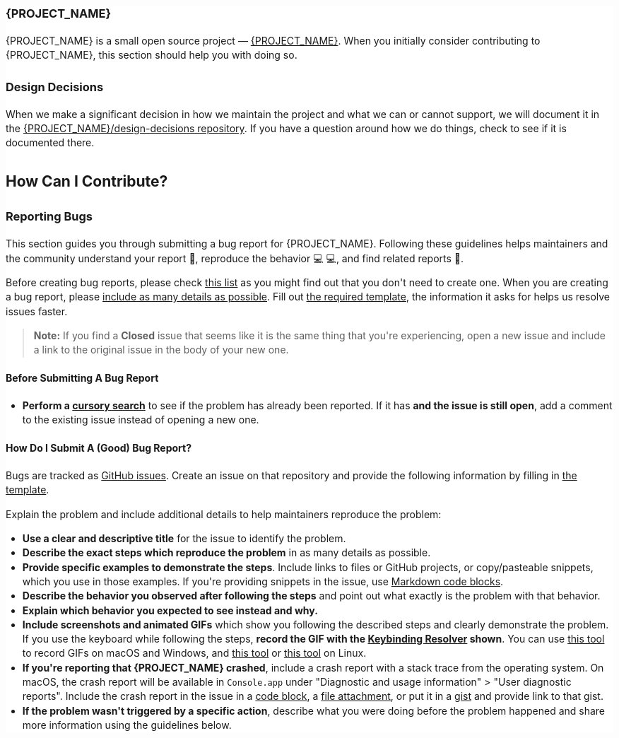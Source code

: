 ### {PROJECT_NAME}

{PROJECT_NAME} is a small open source project &mdash; [{PROJECT_NAME}](https://github.com/{PROJECT_NAME}). When you initially consider contributing to {PROJECT_NAME}, this section should help you with doing so.

### Design Decisions


When we make a significant decision in how we maintain the project and what we can or cannot support, we will document it in the [{PROJECT_NAME}/design-decisions repository](https://github.com/{PROJECT_NAME}/design-decisions). If you have a question around how we do things, check to see if it is documented there.

## How Can I Contribute?

### Reporting Bugs

This section guides you through submitting a bug report for {PROJECT_NAME}. Following these guidelines helps maintainers and the community understand your report :pencil:, reproduce the behavior :computer: :computer:, and find related reports :mag_right:.

Before creating bug reports, please check [this list](#before-submitting-a-bug-report) as you might find out that you don't need to create one. When you are creating a bug report, please [include as many details as possible](#how-do-i-submit-a-good-bug-report). Fill out [the required template](https://github.com/{PROJECT_NAME}/.github/blob/master/.github/ISSUE_TEMPLATE/bug_report.md), the information it asks for helps us resolve issues faster.

> **Note:** If you find a **Closed** issue that seems like it is the same thing that you're experiencing, open a new issue and include a link to the original issue in the body of your new one.

#### Before Submitting A Bug Report

* **Perform a [cursory search](https://github.com/search?q=+is%3Aissue+user%3{PROJECT_NAME})** to see if the problem has already been reported. If it has **and the issue is still open**, add a comment to the existing issue instead of opening a new one.

#### How Do I Submit A (Good) Bug Report?

Bugs are tracked as [GitHub issues](https://guides.github.com/features/issues/). Create an issue on that repository and provide the following information by filling in [the template](https://github.com/{PROJECT_NAME}/.github/blob/master/.github/ISSUE_TEMPLATE/bug_report.md).

Explain the problem and include additional details to help maintainers reproduce the problem:

* **Use a clear and descriptive title** for the issue to identify the problem.
* **Describe the exact steps which reproduce the problem** in as many details as possible. 
* **Provide specific examples to demonstrate the steps**. Include links to files or GitHub projects, or copy/pasteable snippets, which you use in those examples. If you're providing snippets in the issue, use [Markdown code blocks](https://help.github.com/articles/markdown-basics/#multiple-lines).
* **Describe the behavior you observed after following the steps** and point out what exactly is the problem with that behavior.
* **Explain which behavior you expected to see instead and why.**
* **Include screenshots and animated GIFs** which show you following the described steps and clearly demonstrate the problem. If you use the keyboard while following the steps, **record the GIF with the [Keybinding Resolver](https://github.com/{PROJECT_NAME}/keybinding-resolver) shown**. You can use [this tool](https://www.cockos.com/licecap/) to record GIFs on macOS and Windows, and [this tool](https://github.com/colinkeenan/silentcast) or [this tool](https://github.com/GNOME/byzanz) on Linux.
* **If you're reporting that {PROJECT_NAME} crashed**, include a crash report with a stack trace from the operating system. On macOS, the crash report will be available in `Console.app` under "Diagnostic and usage information" > "User diagnostic reports". Include the crash report in the issue in a [code block](https://help.github.com/articles/markdown-basics/#multiple-lines), a [file attachment](https://help.github.com/articles/file-attachments-on-issues-and-pull-requests/), or put it in a [gist](https://gist.github.com/) and provide link to that gist.
* **If the problem wasn't triggered by a specific action**, describe what you were doing before the problem happened and share more information using the guidelines below.
